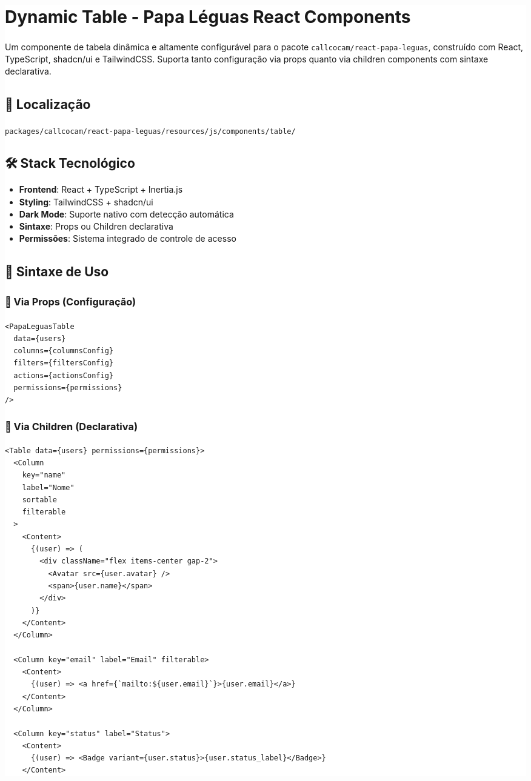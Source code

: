 # Dynamic Table - Papa Léguas React Components

Um componente de tabela dinâmica e altamente configurável para o pacote `callcocam/react-papa-leguas`, construído com React, TypeScript, shadcn/ui e TailwindCSS. Suporta tanto configuração via props quanto via children components com sintaxe declarativa.

## 📍 Localização

```
packages/callcocam/react-papa-leguas/resources/js/components/table/
```

## 🛠 Stack Tecnológico

- **Frontend**: React + TypeScript + Inertia.js
- **Styling**: TailwindCSS + shadcn/ui
- **Dark Mode**: Suporte nativo com detecção automática
- **Sintaxe**: Props ou Children declarativa
- **Permissões**: Sistema integrado de controle de acesso

## 🎨 Sintaxe de Uso

### 📝 Via Props (Configuração)
```tsx
<PapaLeguasTable
  data={users}
  columns={columnsConfig}
  filters={filtersConfig}
  actions={actionsConfig}
  permissions={permissions}
/>
```

### 🧩 Via Children (Declarativa)
```tsx
<Table data={users} permissions={permissions}>
  <Column 
    key="name" 
    label="Nome" 
    sortable
    filterable
  >
    <Content>
      {(user) => (
        <div className="flex items-center gap-2">
          <Avatar src={user.avatar} />
          <span>{user.name}</span>
        </div>
      )}
    </Content>
  </Column>

  <Column key="email" label="Email" filterable>
    <Content>
      {(user) => <a href={`mailto:${user.email}`}>{user.email}</a>}
    </Content>
  </Column>

  <Column key="status" label="Status">
    <Content>
      {(user) => <Badge variant={user.status}>{user.status_label}</Badge>}
    </Content>
```
